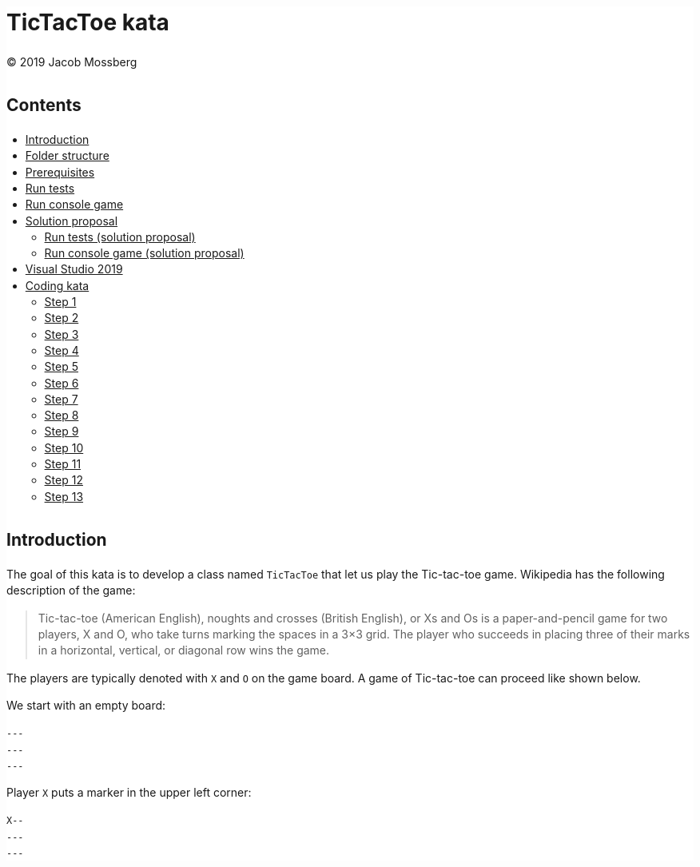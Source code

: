 # TicTacToe kata<a name="tictactoe-kata"></a>

© 2019 Jacob Mossberg

## Contents<a name="contents----"></a>

* [Introduction](#introduction)
* [Folder structure](#folder-structure)
* [Prerequisites](#prerequisites)
* [Run tests](#run-tests)
* [Run console game](#run-console-game)
* [Solution proposal](#solution-proposal)
    * [Run tests (solution proposal)](#run-tests-solution-proposal)
    * [Run console game (solution proposal)](#run-console-game-solution-proposal)
* [Visual Studio 2019](#visual-studio-2019)
* [Coding kata](#coding-kata)
    * [Step 1](#step-1)
    * [Step 2](#step-2)
    * [Step 3](#step-3)
    * [Step 4](#step-4)
    * [Step 5](#step-5)
    * [Step 6](#step-6)
    * [Step 7](#step-7)
    * [Step 8](#step-8)
    * [Step 9](#step-9)
    * [Step 10](#step-10)
    * [Step 11](#step-11)
    * [Step 12](#step-12)
    * [Step 13](#step-13)

## Introduction<a name="introduction"></a>

The goal of this kata is to develop a class named `TicTacToe` that let us play the Tic-tac-toe game. Wikipedia has the following description of the game:

> Tic-tac-toe (American English), noughts and crosses (British English), or Xs and Os is a paper-and-pencil game for two players, X and O, who take turns marking the spaces in a 3×3 grid. The player who succeeds in placing three of their marks in a horizontal, vertical, or diagonal row wins the game. 

The players are typically denoted with `X` and `O` on the game board. A game of Tic-tac-toe can proceed like shown below.

We start with an empty board:

    ---
    ---
    ---
    
Player `X` puts a marker in the upper left corner:

    X--
    ---
    ---
    